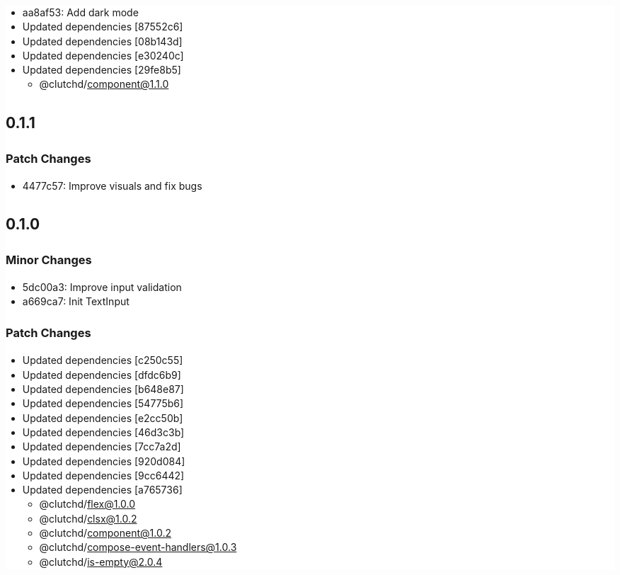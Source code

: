 - aa8af53: Add dark mode
- Updated dependencies [87552c6]
- Updated dependencies [08b143d]
- Updated dependencies [e30240c]
- Updated dependencies [29fe8b5]
  - @clutchd/component@1.1.0

## 0.1.1

### Patch Changes

- 4477c57: Improve visuals and fix bugs

## 0.1.0

### Minor Changes

- 5dc00a3: Improve input validation
- a669ca7: Init TextInput

### Patch Changes

- Updated dependencies [c250c55]
- Updated dependencies [dfdc6b9]
- Updated dependencies [b648e87]
- Updated dependencies [54775b6]
- Updated dependencies [e2cc50b]
- Updated dependencies [46d3c3b]
- Updated dependencies [7cc7a2d]
- Updated dependencies [920d084]
- Updated dependencies [9cc6442]
- Updated dependencies [a765736]
  - @clutchd/flex@1.0.0
  - @clutchd/clsx@1.0.2
  - @clutchd/component@1.0.2
  - @clutchd/compose-event-handlers@1.0.3
  - @clutchd/is-empty@2.0.4
